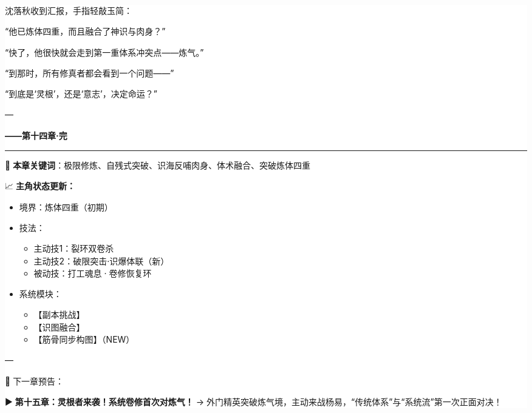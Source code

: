 沈落秋收到汇报，手指轻敲玉简：

“他已炼体四重，而且融合了神识与肉身？”

“快了，他很快就会走到第一重体系冲突点——炼气。”

“到那时，所有修真者都会看到一个问题——”

“到底是‘灵根’，还是‘意志’，决定命运？”

—

**——第十四章·完**

---

📌 **本章关键词**：极限修炼、自残式突破、识海反哺肉身、体术融合、突破炼体四重

📈 **主角状态更新：**

* 境界：炼体四重（初期）
* 技法：

  * 主动技1：裂环双卷杀
  * 主动技2：破限突击·识爆体联（新）
  * 被动技：打工魂息 · 卷修恢复环
* 系统模块：

  * 【副本挑战】
  * 【识图融合】
  * 【筋骨同步构图】（NEW）

—

📘 下一章预告：

▶ **第十五章：灵根者来袭！系统卷修首次对炼气！**
→ 外门精英突破炼气境，主动来战杨易，“传统体系”与“系统流”第一次正面对决！


